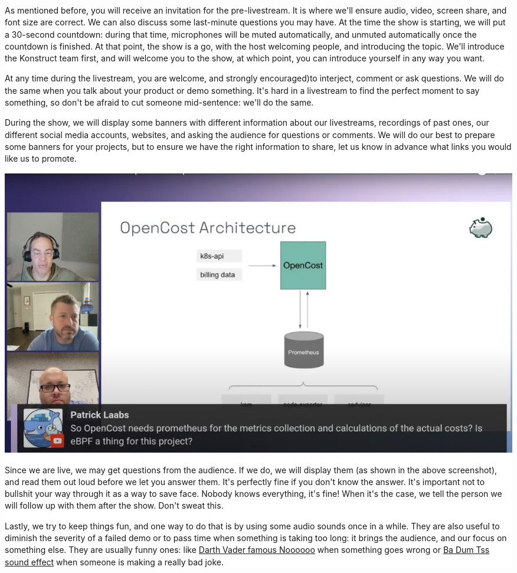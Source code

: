 As mentioned before, you will receive an invitation for the pre-livestream. It is where we'll ensure audio, video, screen share, and font size are correct. We can also discuss some last-minute questions you may have. At the time the show is starting, we will put a 30-second countdown: during that time, microphones will be muted automatically, and unmuted automatically once the countdown is finished. At that point, the show is a go, with the host welcoming people, and introducing the topic. We'll introduce the Konstruct team first, and will welcome you to the show, at which point, you can introduce yourself in any way you want.

At any time during the livestream, you are welcome, and strongly encouraged)to interject, comment or ask questions. We will do the same when you talk about your product or demo something. It's hard in a livestream to find the perfect moment to say something, so don't be afraid to cut someone mid-sentence: we'll do the same.

During the show, we will display some banners with different information about our livestreams, recordings of past ones, our different social media accounts, websites, and asking the audience for questions or comments. We will do our best to prepare some banners for your projects, but to ensure we have the right information to share, let us know in advance what links you would like us to promote.

![An example of a question from a viewer](img/audience-question.png)

Since we are live, we may get questions from the audience. If we do, we will display them (as shown in the above screenshot), and read them out loud before we let you answer them. It's perfectly fine if you don't know the answer. It's important not to bullshit your way through it as a way to save face. Nobody knows everything, it's fine! When it's the case, we tell the person we will follow up with them after the show. Don't sweat this.

Lastly, we try to keep things fun, and one way to do that is by using some audio sounds once in a while. They are also useful to diminish the severity of a failed demo or to pass time when something is taking too long: it brings the audience, and our focus on something else. They are usually funny ones: like [Darth Vader famous Noooooo](https://www.youtube.com/watch?v=WWaLxFIVX1s) when something goes wrong or [Ba Dum Tss sound effect](https://www.youtube.com/watch?v=ObpcGNCU944) when someone is making a really bad joke.
